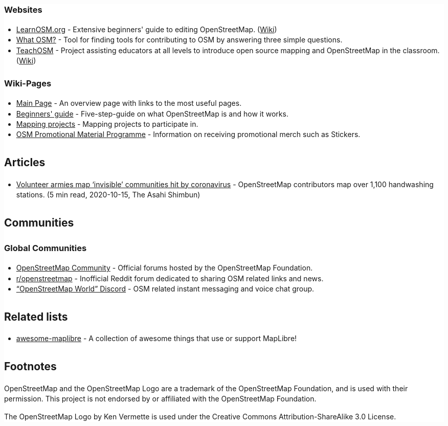 ### Websites

* [LearnOSM.org](https://learnosm.org/en/beginner/) - Extensive beginners' guide to editing OpenStreetMap. ([Wiki](https://wiki.openstreetmap.org/wiki/LearnOSM))
* [What OSM?](https://whatosm.pavie.info/) - Tool for finding tools for contributing to OSM by answering three simple questions.
* [TeachOSM](https://teachosm.org/) - Project assisting educators at all levels to introduce open source mapping and OpenStreetMap in the classroom. ([Wiki](https://wiki.openstreetmap.org/wiki/TeachOSM))

### Wiki-Pages

* [Main Page](https://wiki.openstreetmap.org/wiki/Main_Page) - An overview page with links to the most useful pages.
* [Beginners' guide](https://wiki.openstreetmap.org/wiki/Beginners'_guide) - Five-step-guide on what OpenStreetMap is and how it works.
* [Mapping projects](https://wiki.openstreetmap.org/wiki/Mapping_projects) - Mapping projects to participate in.
* [OSM Promotional Material Programme](https://wiki.openstreetmap.org/wiki/OSM_Promotional_Material_Programme) - Information on receiving promotional merch such as Stickers.

## Articles

* [Volunteer armies map ‘invisible’ communities hit by coronavirus](https://www.asahi.com/ajw/articles/13729507) - OpenStreetMap contributors map over 1,100 handwashing stations. (5 min read, 2020-10-15, The Asahi Shimbun)

## Communities

### Global Communities

* [OpenStreetMap Community](https://community.openstreetmap.org/) - Official forums hosted by the OpenStreetMap Foundation.
* [r/openstreetmap](https://www.reddit.com/r/openstreetmap) - Inofficial Reddit forum dedicated to sharing OSM related links and news.
* [“OpenStreetMap World” Discord](https://discord.gg/openstreetmap) - OSM related instant messaging and voice chat group.

## Related lists

* [awesome-maplibre](https://github.com/maplibre/awesome-maplibre#readme) - A collection of awesome things that use or support MapLibre! <span id="related-awesome-maplibre"/>

## Footnotes

OpenStreetMap and the OpenStreetMap Logo are a trademark of the OpenStreetMap Foundation, and is used with their permission. This project is not endorsed by or affiliated with the OpenStreetMap Foundation.

The OpenStreetMap Logo by Ken Vermette is used under the Creative Commons Attribution-ShareAlike 3.0 License.

[^selfhosted-only]: This project does not provide a hosted instance and has to be self-deployed. Refer to the project's website for instructions.